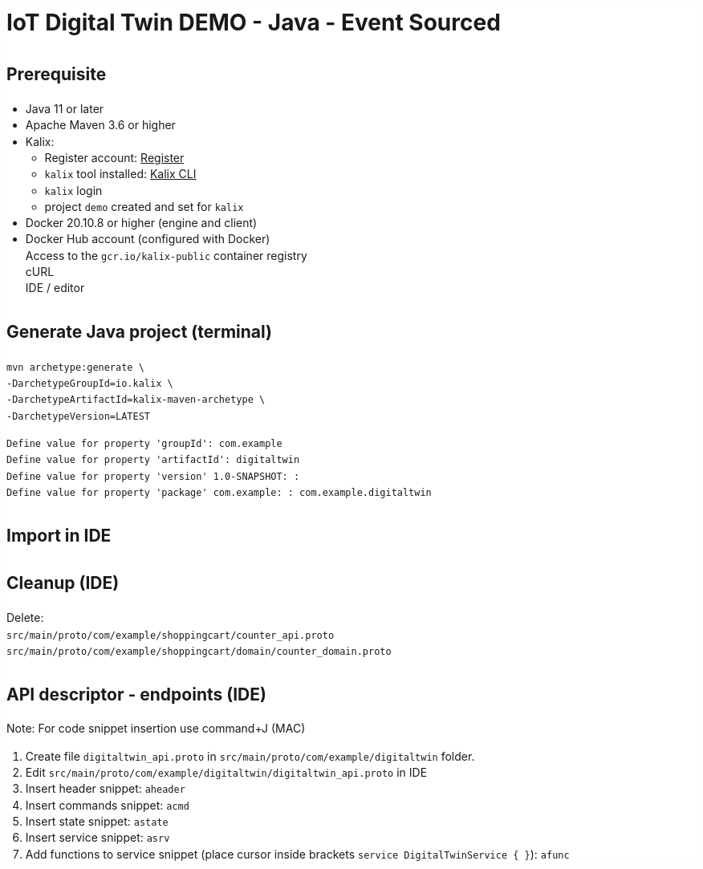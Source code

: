 # IoT Digital Twin DEMO - Java - Event Sourced

## Prerequisite
- Java 11 or later<br>
- Apache Maven 3.6 or higher<br>
- Kalix:
    - Register account: [Register](https://console.kalix.io/register)
    - `kalix` tool installed: [Kalix CLI](https://docs.kalix.io/kalix/install-kalix.html)
    - `kalix` login
    -  project `demo` created and set for `kalix`
- Docker 20.10.8 or higher (engine and client)<br>
- Docker Hub account (configured with Docker)<br>
  Access to the `gcr.io/kalix-public` container registry<br>
  cURL<br>
  IDE / editor<br>

## Generate Java project (terminal)

```
mvn archetype:generate \
-DarchetypeGroupId=io.kalix \
-DarchetypeArtifactId=kalix-maven-archetype \
-DarchetypeVersion=LATEST
```

```
Define value for property 'groupId': com.example
Define value for property 'artifactId': digitaltwin
Define value for property 'version' 1.0-SNAPSHOT: :
Define value for property 'package' com.example: : com.example.digitaltwin
```

## Import in IDE

## Cleanup (IDE)

Delete:<br>
`src/main/proto/com/example/shoppingcart/counter_api.proto`<br>
`src/main/proto/com/example/shoppingcart/domain/counter_domain.proto`

## API descriptor - endpoints (IDE)

Note: For code snippet insertion use command+J (MAC)<br>

1. Create file `digitaltwin_api.proto` in `src/main/proto/com/example/digitaltwin` folder.<br>
2. Edit `src/main/proto/com/example/digitaltwin/digitaltwin_api.proto` in IDE <br>
3. Insert header snippet: `aheader`
4. Insert commands snippet: `acmd`
5. Insert state snippet: `astate`
6. Insert service snippet: `asrv`
7. Add functions to service snippet (place cursor inside brackets `service DigitalTwinService { }`): `afunc`
